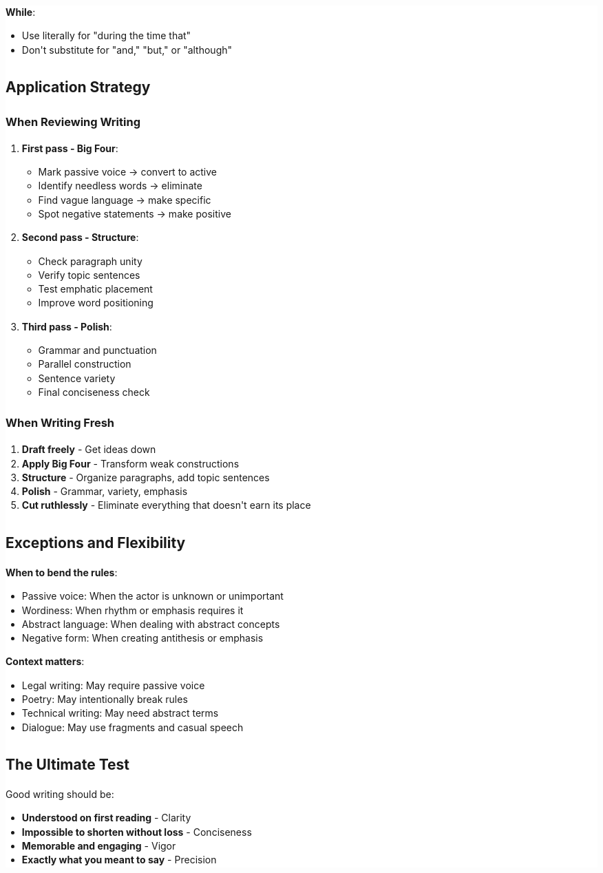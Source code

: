 **While**:
- Use literally for "during the time that"
- Don't substitute for "and," "but," or "although"

## Application Strategy

### When Reviewing Writing

1. **First pass - Big Four**:
   - Mark passive voice → convert to active
   - Identify needless words → eliminate
   - Find vague language → make specific
   - Spot negative statements → make positive

2. **Second pass - Structure**:
   - Check paragraph unity
   - Verify topic sentences
   - Test emphatic placement
   - Improve word positioning

3. **Third pass - Polish**:
   - Grammar and punctuation
   - Parallel construction
   - Sentence variety
   - Final conciseness check

### When Writing Fresh

1. **Draft freely** - Get ideas down
2. **Apply Big Four** - Transform weak constructions
3. **Structure** - Organize paragraphs, add topic sentences
4. **Polish** - Grammar, variety, emphasis
5. **Cut ruthlessly** - Eliminate everything that doesn't earn its place

## Exceptions and Flexibility

**When to bend the rules**:
- Passive voice: When the actor is unknown or unimportant
- Wordiness: When rhythm or emphasis requires it
- Abstract language: When dealing with abstract concepts
- Negative form: When creating antithesis or emphasis

**Context matters**:
- Legal writing: May require passive voice
- Poetry: May intentionally break rules
- Technical writing: May need abstract terms
- Dialogue: May use fragments and casual speech

## The Ultimate Test

Good writing should be:
- **Understood on first reading** - Clarity
- **Impossible to shorten without loss** - Conciseness
- **Memorable and engaging** - Vigor
- **Exactly what you meant to say** - Precision
